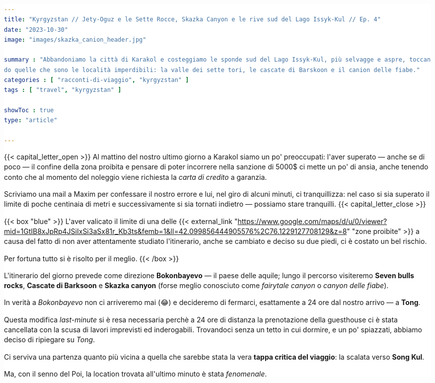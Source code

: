 ```yaml
---
title: "Kyrgyzstan // Jety-Oguz e le Sette Rocce, Skazka Canyon e le rive sud del Lago Issyk-Kul // Ep. 4"
date: "2023-10-30"
image: "images/skazka_canion_header.jpg"

summary : "Abbandoniamo la città di Karakol e costeggiamo le sponde sud del Lago Issyk-Kul, più selvagge e aspre, toccando quelle che sono le località imperdibili: la valle dei sette tori, le cascate di Barskoon e il canion delle fiabe."
categories : [ "racconti-di-viaggio", "kyrgyzstan" ]
tags : [ "travel", "kyrgyzstan" ]

showToc : true
type: "article"

---
```


{{< capital_letter_open >}}
Al mattino del nostro ultimo giorno a Karakol siamo un po' preoccupati: l'aver superato — anche se di poco — il confine della zona proibita e pensare di poter incorrere nella sanzione di 5000$ ci mette un po' di ansia, anche tenendo conto che al momento del noleggio viene richiesta la _carta di credito_ a garanzia.

Scriviamo una mail a Maxim per confessare il nostro errore e lui, nel giro di alcuni minuti, ci tranquillizza: nel caso si sia superato il limite di poche centinaia di metri e successivamente si sia tornati indietro — possiamo stare tranquilli.
{{< capital_letter_close >}}

{{< box "blue" >}}
L'aver valicato il limite di una delle {{< external_link "https://www.google.com/maps/d/u/0/viewer?mid=1GtIB8xJpRp4JSiIxSi3aSx81r_Kb3ts&femb=1&ll=42.099856444905576%2C76.1229127708129&z=8" "zone proibite" >}} a causa del fatto di non aver attentamente studiato l'itinerario, anche se cambiato e deciso su due piedi, ci è costato un bel rischio.

Per fortuna tutto si è risolto per il meglio.
{{< /box >}}

L'itinerario del giorno prevede come direzione **Bokonbayevo** — il paese delle aquile; lungo il percorso visiteremo **Seven bulls rocks**, **Cascate di Barksoon** e **Skazka canyon** (forse meglio conosciuto come _fairytale canyon_ o _canyon delle fiabe_).

In verità a _Bokonbayevo_ non ci arriveremo mai (😂) e decideremo di fermarci, esattamente a 24 ore dal nostro arrivo — a **Tong**.

Questa modifica _last-minute_ si è resa necessaria perchè a 24 ore di distanza la prenotazione della guesthouse ci è stata cancellata con la scusa di lavori imprevisti ed inderogabili. Trovandoci senza un tetto in cui dormire, e un po' spiazzati, abbiamo deciso di ripiegare su *Tong*.

Ci serviva una partenza quanto più vicina a quella che sarebbe stata la vera **tappa critica del viaggio**: la scalata verso **Song Kul**.

Ma, con il senno del Poi, la location trovata all'ultimo minuto è stata *fenomenale*.
